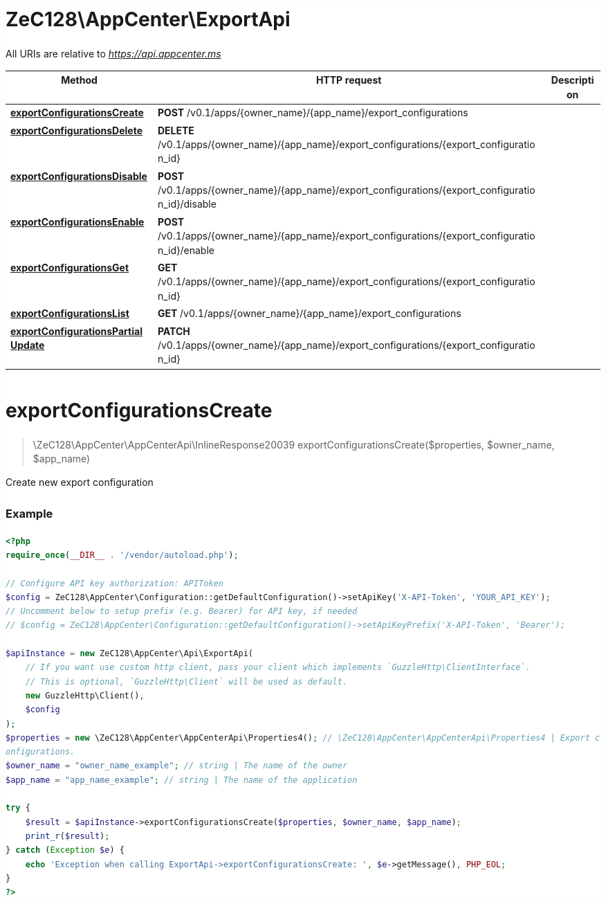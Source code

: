 # ZeC128\AppCenter\ExportApi

All URIs are relative to *https://api.appcenter.ms*

Method | HTTP request | Description
------------- | ------------- | -------------
[**exportConfigurationsCreate**](ExportApi.md#exportConfigurationsCreate) | **POST** /v0.1/apps/{owner_name}/{app_name}/export_configurations | 
[**exportConfigurationsDelete**](ExportApi.md#exportConfigurationsDelete) | **DELETE** /v0.1/apps/{owner_name}/{app_name}/export_configurations/{export_configuration_id} | 
[**exportConfigurationsDisable**](ExportApi.md#exportConfigurationsDisable) | **POST** /v0.1/apps/{owner_name}/{app_name}/export_configurations/{export_configuration_id}/disable | 
[**exportConfigurationsEnable**](ExportApi.md#exportConfigurationsEnable) | **POST** /v0.1/apps/{owner_name}/{app_name}/export_configurations/{export_configuration_id}/enable | 
[**exportConfigurationsGet**](ExportApi.md#exportConfigurationsGet) | **GET** /v0.1/apps/{owner_name}/{app_name}/export_configurations/{export_configuration_id} | 
[**exportConfigurationsList**](ExportApi.md#exportConfigurationsList) | **GET** /v0.1/apps/{owner_name}/{app_name}/export_configurations | 
[**exportConfigurationsPartialUpdate**](ExportApi.md#exportConfigurationsPartialUpdate) | **PATCH** /v0.1/apps/{owner_name}/{app_name}/export_configurations/{export_configuration_id} | 


# **exportConfigurationsCreate**
> \ZeC128\AppCenter\AppCenterApi\InlineResponse20039 exportConfigurationsCreate($properties, $owner_name, $app_name)



Create new export configuration

### Example
```php
<?php
require_once(__DIR__ . '/vendor/autoload.php');

// Configure API key authorization: APIToken
$config = ZeC128\AppCenter\Configuration::getDefaultConfiguration()->setApiKey('X-API-Token', 'YOUR_API_KEY');
// Uncomment below to setup prefix (e.g. Bearer) for API key, if needed
// $config = ZeC128\AppCenter\Configuration::getDefaultConfiguration()->setApiKeyPrefix('X-API-Token', 'Bearer');

$apiInstance = new ZeC128\AppCenter\Api\ExportApi(
    // If you want use custom http client, pass your client which implements `GuzzleHttp\ClientInterface`.
    // This is optional, `GuzzleHttp\Client` will be used as default.
    new GuzzleHttp\Client(),
    $config
);
$properties = new \ZeC128\AppCenter\AppCenterApi\Properties4(); // \ZeC128\AppCenter\AppCenterApi\Properties4 | Export configurations.
$owner_name = "owner_name_example"; // string | The name of the owner
$app_name = "app_name_example"; // string | The name of the application

try {
    $result = $apiInstance->exportConfigurationsCreate($properties, $owner_name, $app_name);
    print_r($result);
} catch (Exception $e) {
    echo 'Exception when calling ExportApi->exportConfigurationsCreate: ', $e->getMessage(), PHP_EOL;
}
?>
```
